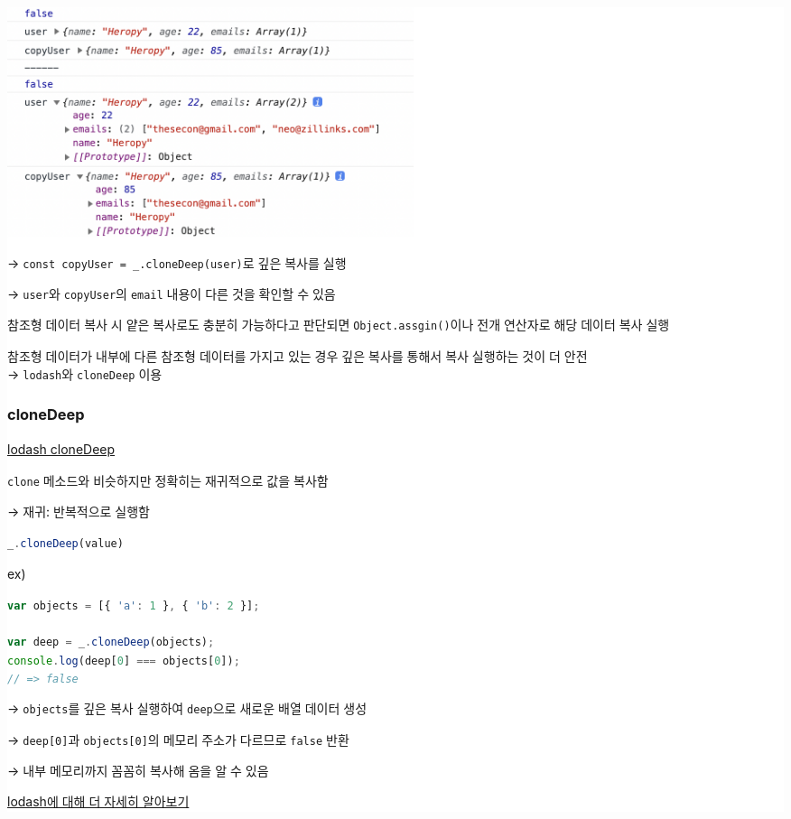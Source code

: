 <img src = "../images/5-9-4.png" width="450px" />

→ `const copyUser = _.cloneDeep(user)`로 깊은 복사를 실행

→ `user`와 `copyUser`의 `email` 내용이 다른 것을 확인할 수 있음

참조형 데이터 복사 시 얕은 복사로도 충분히 가능하다고 판단되면 `Object.assgin()`이나 전개 연산자로 해당 데이터 복사 실행

참조형 데이터가 내부에 다른 참조형 데이터를 가지고 있는 경우 깊은 복사를 통해서 복사 실행하는 것이 더 안전  
→ `lodash`와 `cloneDeep` 이용


### cloneDeep

[lodash cloneDeep](https://lodash.com/docs/4.17.15#cloneDeep)

`clone` 메소드와 비슷하지만 정확히는 재귀적으로 값을 복사함

→ 재귀: 반복적으로 실행함

```jsx
_.cloneDeep(value)
```

ex)

```jsx
var objects = [{ 'a': 1 }, { 'b': 2 }];
 
var deep = _.cloneDeep(objects);
console.log(deep[0] === objects[0]);
// => false
```

→ `objects`를 깊은 복사 실행하여 `deep`으로 새로운 배열 데이터 생성

→ `deep[0]`과 `objects[0]`의 메모리 주소가 다르므로 `false` 반환

→ 내부 메모리까지 꼼꼼히 복사해 옴을 알 수 있음

[lodash에 대해 더 자세히 알아보기](https://lodash.com/)